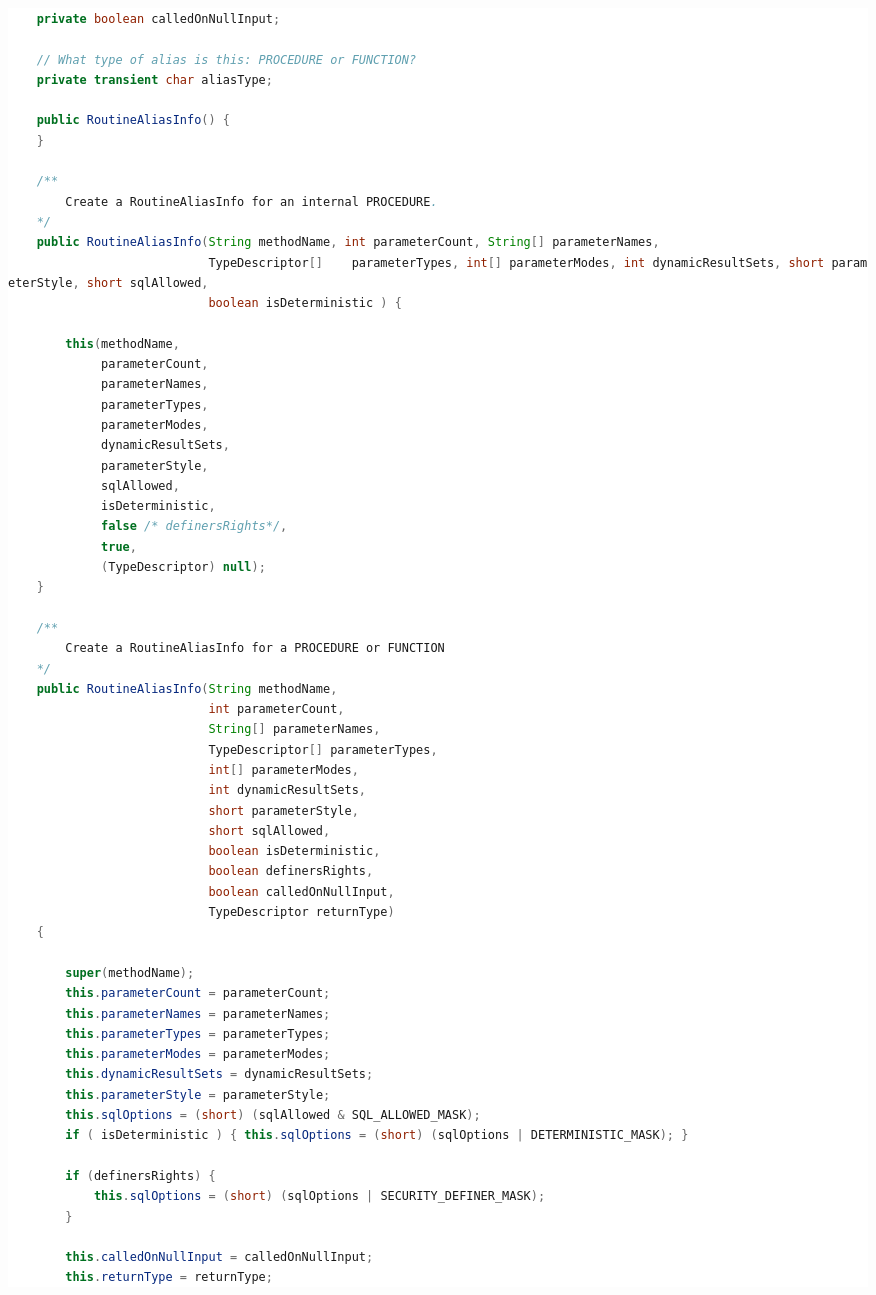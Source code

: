 ```java
	private boolean	calledOnNullInput;

	// What type of alias is this: PROCEDURE or FUNCTION?
	private transient char aliasType;

	public RoutineAliasInfo() {
	}

	/**
		Create a RoutineAliasInfo for an internal PROCEDURE.
	*/
	public RoutineAliasInfo(String methodName, int parameterCount, String[] parameterNames,
                            TypeDescriptor[]	parameterTypes, int[] parameterModes, int dynamicResultSets, short parameterStyle, short sqlAllowed,
                            boolean isDeterministic ) {

        this(methodName,
             parameterCount,
             parameterNames,
             parameterTypes,
             parameterModes,
             dynamicResultSets,
             parameterStyle,
             sqlAllowed,
             isDeterministic,
             false /* definersRights*/,
             true,
             (TypeDescriptor) null);
	}

	/**
		Create a RoutineAliasInfo for a PROCEDURE or FUNCTION
	*/
    public RoutineAliasInfo(String methodName,
                            int parameterCount,
                            String[] parameterNames,
                            TypeDescriptor[] parameterTypes,
                            int[] parameterModes,
                            int dynamicResultSets,
                            short parameterStyle,
                            short sqlAllowed,
                            boolean isDeterministic,
                            boolean definersRights,
                            boolean calledOnNullInput,
                            TypeDescriptor returnType)
	{

		super(methodName);
		this.parameterCount = parameterCount;
		this.parameterNames = parameterNames;
		this.parameterTypes = parameterTypes;
		this.parameterModes = parameterModes;
		this.dynamicResultSets = dynamicResultSets;
		this.parameterStyle = parameterStyle;
		this.sqlOptions = (short) (sqlAllowed & SQL_ALLOWED_MASK);
        if ( isDeterministic ) { this.sqlOptions = (short) (sqlOptions | DETERMINISTIC_MASK); }

        if (definersRights) {
            this.sqlOptions = (short) (sqlOptions | SECURITY_DEFINER_MASK);
        }

		this.calledOnNullInput = calledOnNullInput;
		this.returnType = returnType;
```